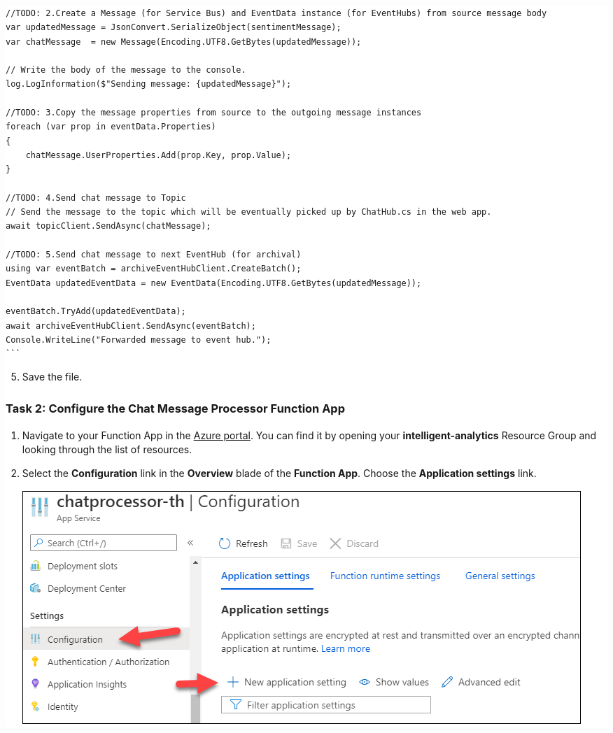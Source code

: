     //TODO: 2.Create a Message (for Service Bus) and EventData instance (for EventHubs) from source message body
    var updatedMessage = JsonConvert.SerializeObject(sentimentMessage);
    var chatMessage  = new Message(Encoding.UTF8.GetBytes(updatedMessage));

    // Write the body of the message to the console.
    log.LogInformation($"Sending message: {updatedMessage}");

    //TODO: 3.Copy the message properties from source to the outgoing message instances
    foreach (var prop in eventData.Properties)
    {
        chatMessage.UserProperties.Add(prop.Key, prop.Value);
    }

    //TODO: 4.Send chat message to Topic
    // Send the message to the topic which will be eventually picked up by ChatHub.cs in the web app.
    await topicClient.SendAsync(chatMessage);

    //TODO: 5.Send chat message to next EventHub (for archival)
    using var eventBatch = archiveEventHubClient.CreateBatch();
    EventData updatedEventData = new EventData(Encoding.UTF8.GetBytes(updatedMessage));

    eventBatch.TryAdd(updatedEventData);
    await archiveEventHubClient.SendAsync(eventBatch);
    Console.WriteLine("Forwarded message to event hub.");
    ```

5. Save the file.

### Task 2: Configure the Chat Message Processor Function App

1. Navigate to your Function App in the [Azure portal](https://portal.azure.com). You can find it by opening your **intelligent-analytics** Resource Group and looking through the list of resources.

2. Select the **Configuration** link in the **Overview** blade of the **Function App**. Choose the **Application settings** link.

    ![The Overview tab is selected in the Function App. The Configuration link is highlighted in the Configured features section.](media/2020-08-16-16-44-35.png "Configuration Link")
